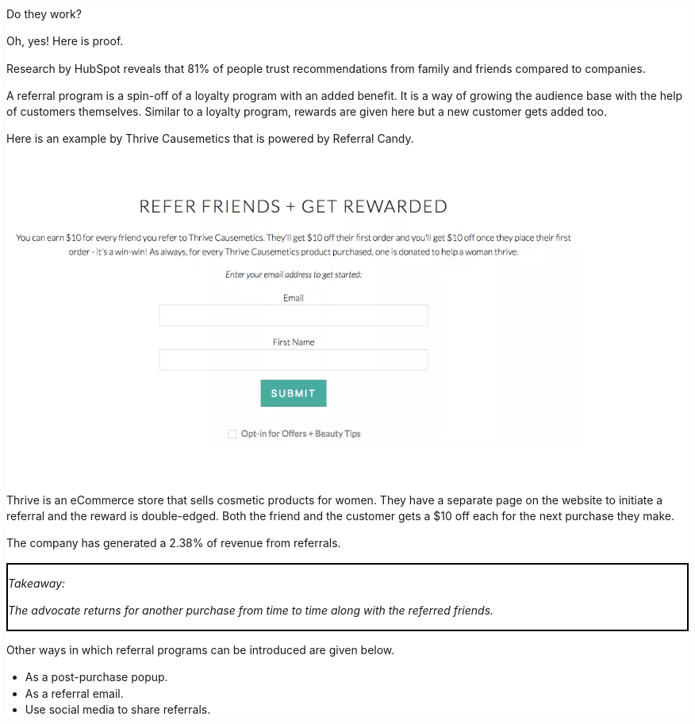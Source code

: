 Do they work?

Oh, yes! Here is proof.

Research by HubSpot reveals that <link-text url="https://blog.hubspot.com/news-trends/customer-acquisition-study" rel="noopener nofollow" target="_blank">81% of people trust recommendations from family and friends compared to companies.</link-text> 


A referral program is a spin-off of a loyalty program with an added benefit. It is a way of growing the audience base with the help of customers themselves. Similar to a loyalty program, rewards are given here but a new customer gets added too.


Here is an example by Thrive Causemetics that is powered by Referral Candy.

<br>

![Start a referral program](../images/10-Proven-Ways-to-Convert-Your-Abandoned-Cart-Website-Visitors-Into-Loyal-Customers/referral-program.png)

<br>


Thrive is an eCommerce store that sells cosmetic products for women. They have a separate page on the website to initiate a referral and the reward is double-edged. Both the friend and the customer gets a $10 off each for the next purchase they make.


The company has generated a 2.38% of revenue from referrals.

<div style="border: 2px solid #000;" class="px-2">

_Takeaway:_

_The advocate returns for another purchase from time to time along with the referred friends._

</div>


Other ways in which referral programs can be introduced are given below.

-   As a post-purchase popup.
-   As a referral email.
-   Use social media to share referrals.

